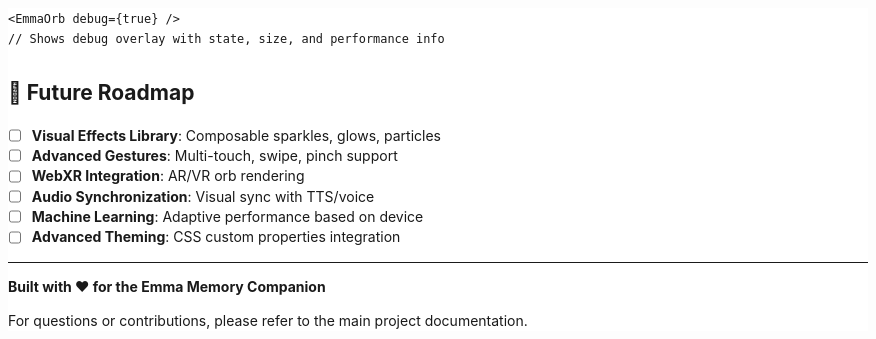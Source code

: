 ```tsx
<EmmaOrb debug={true} />
// Shows debug overlay with state, size, and performance info
```

## 🚀 Future Roadmap

- [ ] **Visual Effects Library**: Composable sparkles, glows, particles
- [ ] **Advanced Gestures**: Multi-touch, swipe, pinch support
- [ ] **WebXR Integration**: AR/VR orb rendering
- [ ] **Audio Synchronization**: Visual sync with TTS/voice
- [ ] **Machine Learning**: Adaptive performance based on device
- [ ] **Advanced Theming**: CSS custom properties integration

---

**Built with ❤️ for the Emma Memory Companion**

For questions or contributions, please refer to the main project documentation. 